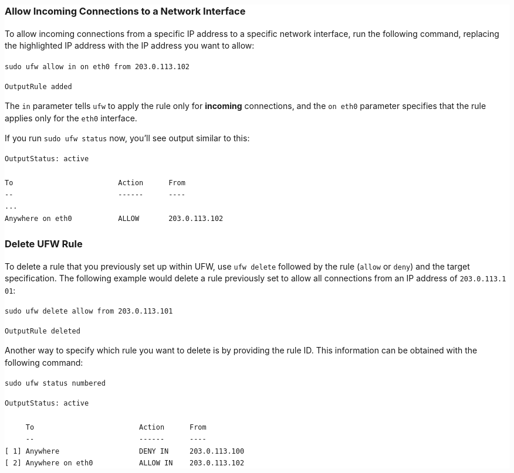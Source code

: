 ### Allow Incoming Connections to a Network Interface <a href="#allow-incoming-connections-to-a-network-interface" id="allow-incoming-connections-to-a-network-interface"></a>

To allow incoming connections from a specific IP address to a specific network interface, run the following command, replacing the highlighted IP address with the IP address you want to allow:

```
sudo ufw allow in on eth0 from 203.0.113.102
```

```
OutputRule added
```

The `in` parameter tells `ufw` to apply the rule only for **incoming** connections, and the `on eth0` parameter specifies that the rule applies only for the `eth0` interface.

If you run `sudo ufw status` now, you’ll see output similar to this:

```
OutputStatus: active

To                         Action      From
--                         ------      ----
...         
Anywhere on eth0           ALLOW       203.0.113.102            
```

### Delete UFW Rule <a href="#delete-ufw-rule" id="delete-ufw-rule"></a>

To delete a rule that you previously set up within UFW, use `ufw delete` followed by the rule (`allow` or `deny`) and the target specification. The following example would delete a rule previously set to allow all connections from an IP address of `203.0.113.101`:

```
sudo ufw delete allow from 203.0.113.101
```

```
OutputRule deleted
```

Another way to specify which rule you want to delete is by providing the rule ID. This information can be obtained with the following command:

```
sudo ufw status numbered
```

```
OutputStatus: active

     To                         Action      From
     --                         ------      ----
[ 1] Anywhere                   DENY IN     203.0.113.100             
[ 2] Anywhere on eth0           ALLOW IN    203.0.113.102             
```

